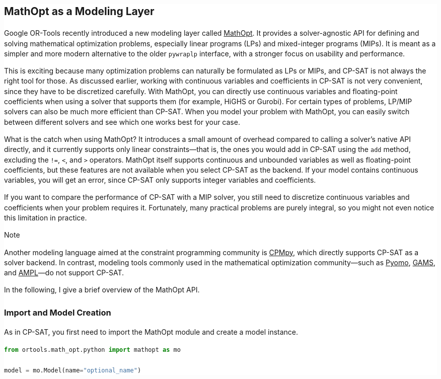 ## MathOpt as a Modeling Layer

<a name="chapters-mathopt"></a>

Google OR-Tools recently introduced a new modeling layer called
[MathOpt](https://developers.google.com/optimization/math_opt). It provides a
solver-agnostic API for defining and solving mathematical optimization problems,
especially linear programs (LPs) and mixed-integer programs (MIPs). It is meant
as a simpler and more modern alternative to the older `pywraplp` interface, with
a stronger focus on usability and performance.

This is exciting because many optimization problems can naturally be formulated
as LPs or MIPs, and CP-SAT is not always the right tool for those. As discussed
earlier, working with continuous variables and coefficients in CP-SAT is not
very convenient, since they have to be discretized carefully. With MathOpt, you
can directly use continuous variables and floating-point coefficients when using
a solver that supports them (for example, HiGHS or Gurobi). For certain types of
problems, LP/MIP solvers can also be much more efficient than CP-SAT. When you
model your problem with MathOpt, you can easily switch between different solvers
and see which one works best for your case.

What is the catch when using MathOpt? It introduces a small amount of overhead
compared to calling a solver’s native API directly, and it currently supports
only linear constraints—that is, the ones you would add in CP-SAT using the
`add` method, excluding the `!=`, `<`, and `>` operators. MathOpt itself
supports continuous and unbounded variables as well as floating-point
coefficients, but these features are not available when you select CP-SAT as the
backend. If your model contains continuous variables, you will get an error,
since CP-SAT only supports integer variables and coefficients.

If you want to compare the performance of CP-SAT with a MIP solver, you still
need to discretize continuous variables and coefficients when your problem
requires it. Fortunately, many practical problems are purely integral, so you
might not even notice this limitation in practice.

> [!NOTE]
>
> Another modeling language aimed at the constraint programming community is
> [CPMpy](https://cpmpy.readthedocs.io/en/latest/index.html), which directly
> supports CP-SAT as a solver backend. In contrast, modeling tools commonly used
> in the mathematical optimization community—such as
> [Pyomo](https://pyomo.org/), [GAMS](https://www.gams.com/), and
> [AMPL](https://ampl.com/)—do not support CP-SAT.

In the following, I give a brief overview of the MathOpt API.

### Import and Model Creation

As in CP-SAT, you first need to import the MathOpt module and create a model
instance.

```python
from ortools.math_opt.python import mathopt as mo

model = mo.Model(name="optional_name")
```

